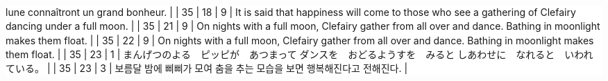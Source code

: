 lune connaîtront un grand bonheur.                                                                                                                                       |
| 35         | 18         | 9           | It is said that happiness will come
to those who see a gathering of
Clefairy dancing under a full moon.                                                                                                                                        |
| 35         | 21         | 9           | On nights with a full moon, Clefairy
gather from all over and dance.
Bathing in moonlight makes them float.                                                                                                                                    |
| 35         | 22         | 9           | On nights with a full moon, Clefairy
gather from all over and dance.
Bathing in moonlight makes them float.                                                                                                                                    |
| 35         | 23         | 1           | まんげつのよる　ピッピが　あつまって
ダンスを　おどるようすを　みると
しあわせに　なれると　いわれている。                                                                                                                                                                                         |
| 35         | 23         | 3           | 보름달 밤에 삐삐가 모여
춤을 추는 모습을 보면
행복해진다고 전해진다.                                                                                                                                                                                                        |
